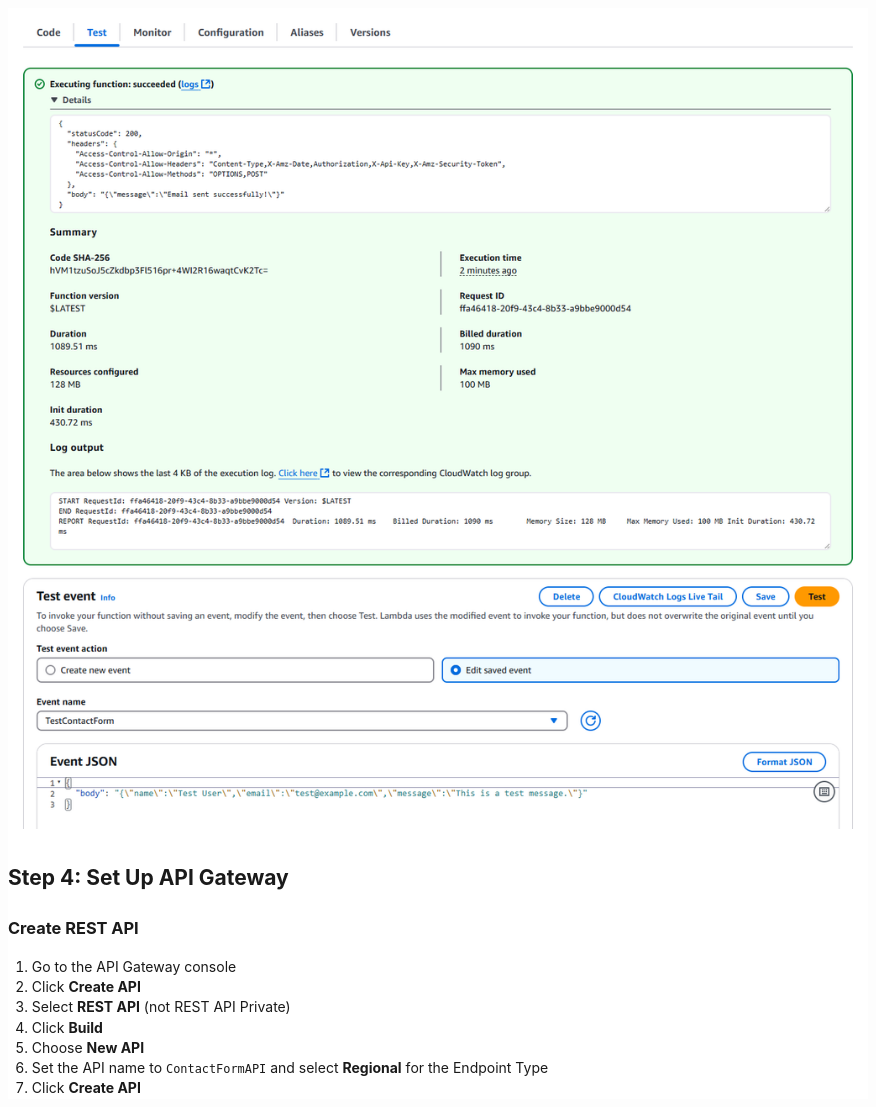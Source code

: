 ![Lambda Test Event](./screenshots/testing-lambda-fn-2.png)

## Step 4: Set Up API Gateway

### Create REST API

1. Go to the API Gateway console
2. Click **Create API**
3. Select **REST API** (not REST API Private)
4. Click **Build**
5. Choose **New API**
6. Set the API name to `ContactFormAPI` and select **Regional** for the Endpoint Type
7. Click **Create API**
